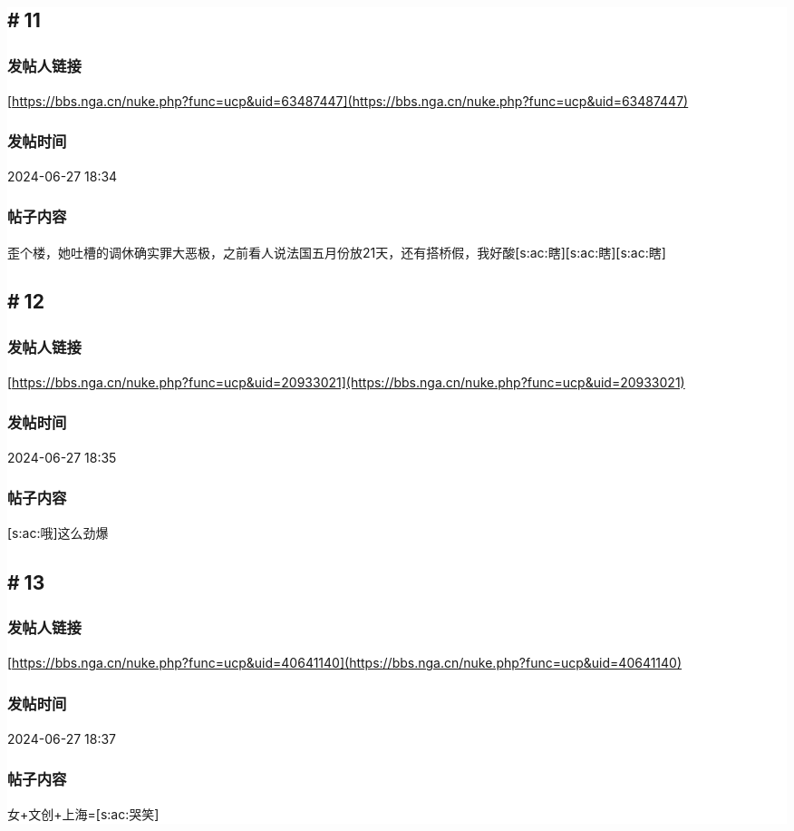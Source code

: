 ## \# 11
### 发帖人链接
[https://bbs.nga.cn/nuke.php?func=ucp&uid=63487447](https://bbs.nga.cn/nuke.php?func=ucp&uid=63487447)
### 发帖时间
2024-06-27 18:34
### 帖子内容
歪个楼，她吐槽的调休确实罪大恶极，之前看人说法国五月份放21天，还有搭桥假，我好酸[s:ac:瞎][s:ac:瞎][s:ac:瞎]
## \# 12
### 发帖人链接
[https://bbs.nga.cn/nuke.php?func=ucp&uid=20933021](https://bbs.nga.cn/nuke.php?func=ucp&uid=20933021)
### 发帖时间
2024-06-27 18:35
### 帖子内容
[s:ac:哦]这么劲爆
## \# 13
### 发帖人链接
[https://bbs.nga.cn/nuke.php?func=ucp&uid=40641140](https://bbs.nga.cn/nuke.php?func=ucp&uid=40641140)
### 发帖时间
2024-06-27 18:37
### 帖子内容
女+文创+上海=[s:ac:哭笑]
